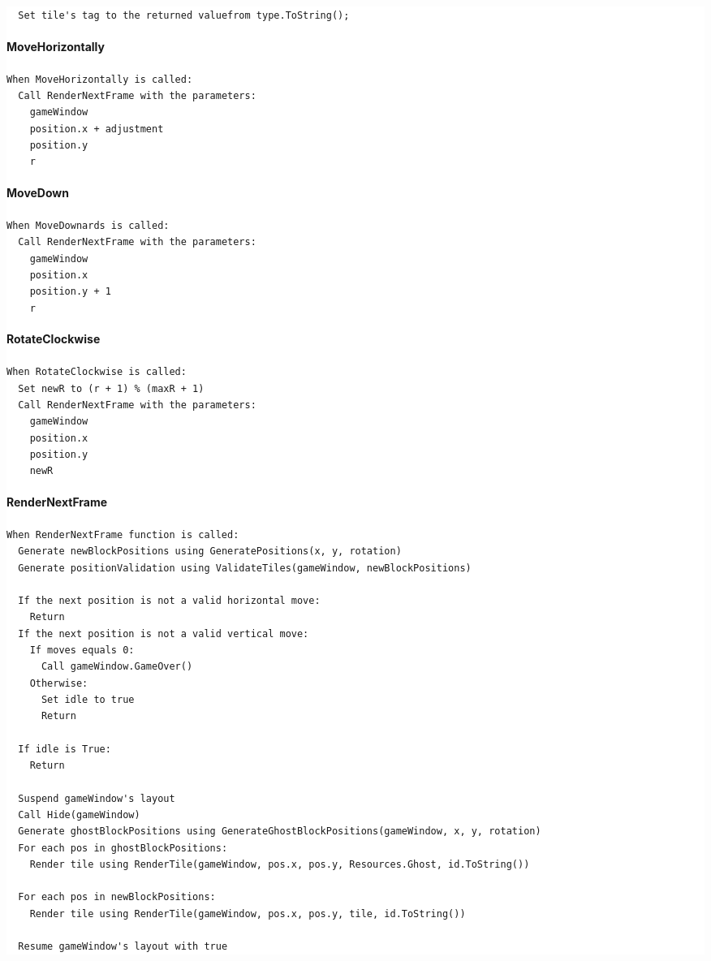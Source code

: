 ```vbnet
  Set tile's tag to the returned valuefrom type.ToString();
```

#### MoveHorizontally

```vbnet
When MoveHorizontally is called:
  Call RenderNextFrame with the parameters:
    gameWindow
    position.x + adjustment
    position.y
    r
```

#### MoveDown

```vbnet
When MoveDownards is called:
  Call RenderNextFrame with the parameters:
    gameWindow
    position.x
    position.y + 1
    r
```

#### RotateClockwise

```vbnet
When RotateClockwise is called:
  Set newR to (r + 1) % (maxR + 1)
  Call RenderNextFrame with the parameters:
    gameWindow
    position.x
    position.y
    newR
```

#### RenderNextFrame

```vbnet
When RenderNextFrame function is called:
  Generate newBlockPositions using GeneratePositions(x, y, rotation)
  Generate positionValidation using ValidateTiles(gameWindow, newBlockPositions)
  
  If the next position is not a valid horizontal move:
    Return
  If the next position is not a valid vertical move:
    If moves equals 0:
      Call gameWindow.GameOver()
    Otherwise:
      Set idle to true
      Return
  
  If idle is True:
    Return

  Suspend gameWindow's layout
  Call Hide(gameWindow)
  Generate ghostBlockPositions using GenerateGhostBlockPositions(gameWindow, x, y, rotation)
  For each pos in ghostBlockPositions:
    Render tile using RenderTile(gameWindow, pos.x, pos.y, Resources.Ghost, id.ToString())

  For each pos in newBlockPositions:
    Render tile using RenderTile(gameWindow, pos.x, pos.y, tile, id.ToString())
  
  Resume gameWindow's layout with true
```
